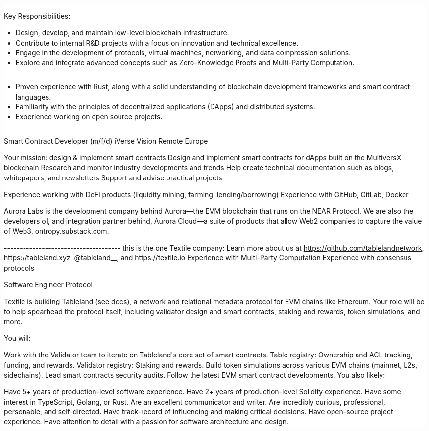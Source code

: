 ------------------------------------------------------------------------
Key Responsibilities:
- Design, develop, and maintain low-level blockchain infrastructure.
- Contribute to internal R&D projects with a focus on innovation and technical excellence.
- Engage in the development of protocols, virtual machines, networking, and data compression solutions.
- Explore and integrate advanced concepts such as Zero-Knowledge Proofs and Multi-Party Computation.

------------------------------------------------
- Proven experience with Rust, along with a solid understanding of blockchain development frameworks and smart contract languages.
- Familiarity with the principles of decentralized applications (DApps) and distributed systems.
- Experience working on open source projects.

------------------------------------------------
Smart Contract Developer (m/f/d) iVerse Vision Remote Europe

Your mission: design & implement smart contracts
Design and implement smart contracts for dApps built on the MultiversX blockchain
Research and monitor industry developments and trends
Help create technical documentation such as blogs, whitepapers, and newsletters
Support and advise practical projects

Experience working with DeFi products (liquidity mining, farming, lending/borrowing)
Experience with GitHub, GitLab, Docker

Aurora Labs is the development company behind Aurora—the EVM blockchain that runs on the NEAR Protocol. We are also the developers of, and integration partner behind, Aurora Cloud—a suite of products that allow Web2 companies to capture the value of Web3.
ontropy.substack.com.

------------------------------------- this is the one
Textile company: Learn more about us at https://github.com/tablelandnetwork, https://tableland.xyz, @tableland__, and https://textile.io
Experience with Multi-Party Computation Experience with consensus protocols



Software Engineer Protocol

Textile is building Tableland (see docs), a network and relational metadata protocol for EVM chains like Ethereum. Your role will be to help spearhead the protocol itself, including validator design and smart contracts, staking and rewards, token simulations, and more.

You will:


Work with the Validator team to iterate on Tableland's core set of smart contracts.
Table registry: Ownership and ACL tracking, funding, and rewards.
Validator registry: Staking and rewards.
Build token simulations across various EVM chains (mainnet, L2s, sidechains).
Lead smart contracts security audits.
Follow the latest EVM smart contract developments.
You also likely:

Have 5+ years of production-level software experience.
Have 2+ years of production-level Solidity experience.
Have some interest in TypeScript, Golang, or Rust.
Are an excellent communicator and writer.
Are incredibly curious, professional, personable, and self-directed.
Have track-record of influencing and making critical decisions.
Have open-source project experience.
Have attention to detail with a passion for software architecture and design.
